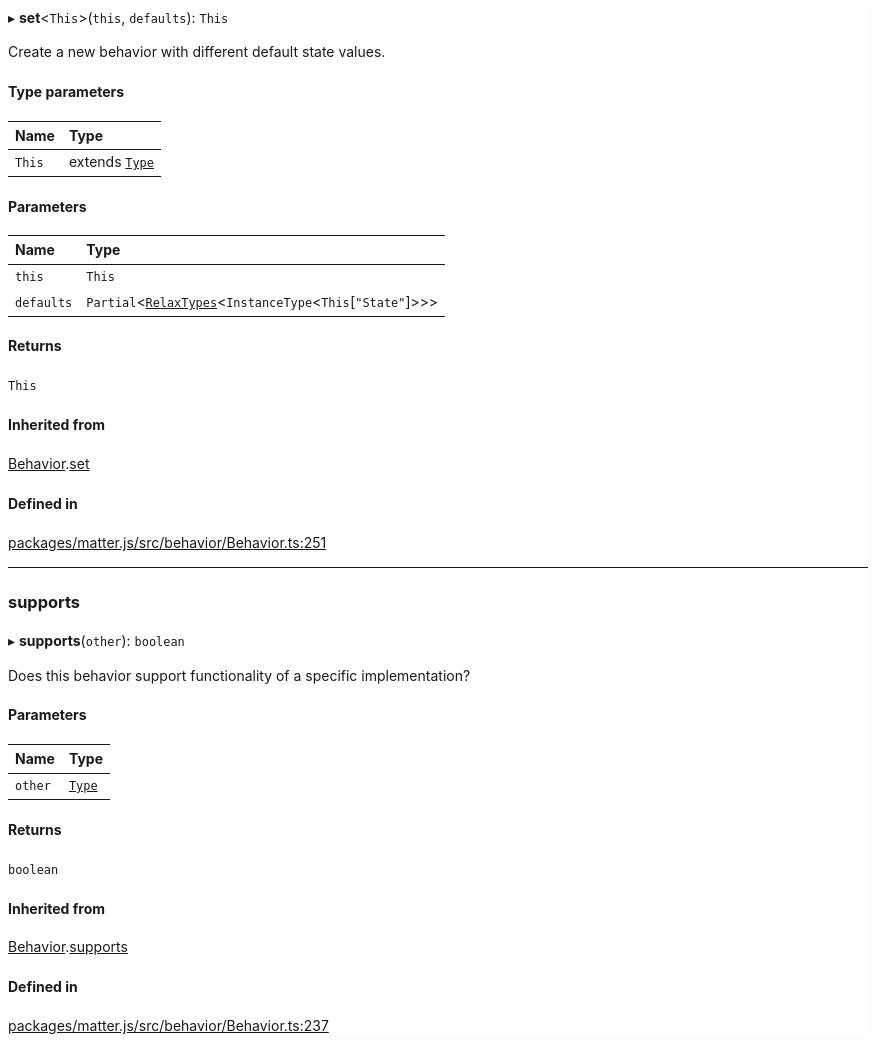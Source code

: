 ▸ **set**\<`This`\>(`this`, `defaults`): `This`

Create a new behavior with different default state values.

#### Type parameters

| Name | Type |
| :------ | :------ |
| `This` | extends [`Type`](../interfaces/behavior_export.Behavior.Type.md) |

#### Parameters

| Name | Type |
| :------ | :------ |
| `this` | `This` |
| `defaults` | `Partial`\<[`RelaxTypes`](../modules/cluster_export.ClusterType.md#relaxtypes)\<`InstanceType`\<`This`[``"State"``]\>\>\> |

#### Returns

`This`

#### Inherited from

[Behavior](behavior_export.Behavior-1.md).[set](behavior_export.Behavior-1.md#set)

#### Defined in

[packages/matter.js/src/behavior/Behavior.ts:251](https://github.com/project-chip/matter.js/blob/904d0c9b952b91f28a21803759c5e5c66ee4d272/packages/matter.js/src/behavior/Behavior.ts#L251)

___

### supports

▸ **supports**(`other`): `boolean`

Does this behavior support functionality of a specific implementation?

#### Parameters

| Name | Type |
| :------ | :------ |
| `other` | [`Type`](../interfaces/behavior_export.Behavior.Type.md) |

#### Returns

`boolean`

#### Inherited from

[Behavior](behavior_export.Behavior-1.md).[supports](behavior_export.Behavior-1.md#supports)

#### Defined in

[packages/matter.js/src/behavior/Behavior.ts:237](https://github.com/project-chip/matter.js/blob/904d0c9b952b91f28a21803759c5e5c66ee4d272/packages/matter.js/src/behavior/Behavior.ts#L237)
